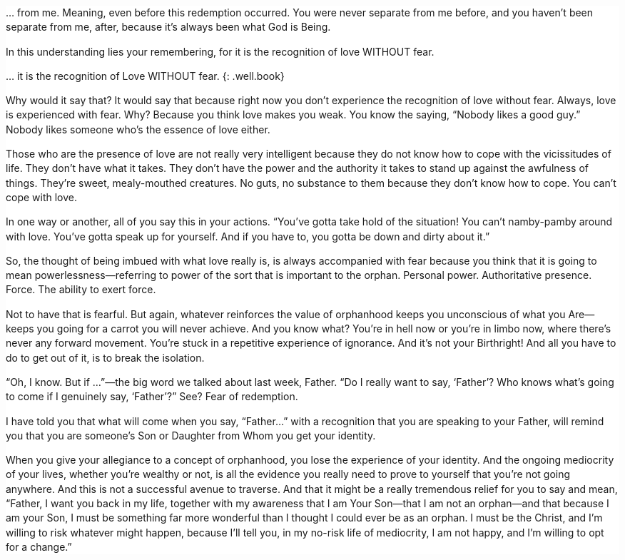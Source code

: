 &hellip; from me. Meaning, even before this redemption occurred. You
were never separate from me before, and you haven&rsquo;t been separate
from me, after, because it&rsquo;s always been what God is Being.

In this understanding lies your remembering, for it is the recognition
of love WITHOUT fear.

&hellip; it is the recognition of Love WITHOUT fear.
{: .well.book}

Why would it say that? It would say that because right now you
don&rsquo;t experience the recognition of love without fear. Always,
love is experienced with fear. Why? Because you think love makes you
weak. You know the saying, &ldquo;Nobody likes a good guy.&rdquo; Nobody
likes someone who&rsquo;s the essence of love either.

Those who are the presence of love are not really very intelligent
because they do not know how to cope with the vicissitudes of life. They
don&rsquo;t have what it takes. They don&rsquo;t have the power and the
authority it takes to stand up against the awfulness of things.
They&rsquo;re sweet, mealy-mouthed creatures. No guts, no substance to
them because they don&rsquo;t know how to cope. You can&rsquo;t cope
with love.

In one way or another, all of you say this in your actions.
&ldquo;You&rsquo;ve gotta take hold of the situation! You can&rsquo;t
namby-pamby around with love. You&rsquo;ve gotta speak up for yourself.
And if you have to, you gotta be down and dirty about it.&rdquo;

So, the thought of being imbued with what love really is, is always
accompanied with fear because you think that it is going to mean
powerlessness&mdash;referring to power of the sort that is important to
the orphan. Personal power. Authoritative presence. Force. The ability
to exert force.

Not to have that is fearful. But again, whatever reinforces the value of
orphanhood keeps you unconscious of what you Are&mdash;keeps you going
for a carrot you will never achieve. And you know what? You&rsquo;re in
hell now or you&rsquo;re in limbo now, where there&rsquo;s never any
forward movement. You&rsquo;re stuck in a repetitive experience of
ignorance. And it&rsquo;s not your Birthright! And all you have to do
to get out of it, is to break the isolation.

&ldquo;Oh, I know. But if &hellip;&rdquo;&mdash;the big word we talked
about last week, Father. &ldquo;Do I really want to say,
&lsquo;Father&rsquo;? Who knows what&rsquo;s going to come if I
genuinely say, &lsquo;Father&rsquo;?&rdquo; See? Fear of redemption.

I have told you that what will come when you say,
&ldquo;Father&hellip;&rdquo; with a recognition that you are speaking to
your Father, will remind you that you are someone&rsquo;s Son or
Daughter from Whom you get your identity.

When you give your allegiance to a concept of orphanhood, you lose the
experience of your identity. And the ongoing mediocrity of your lives,
whether you&rsquo;re wealthy or not, is all the evidence you really need
to prove to yourself that you&rsquo;re not going anywhere. And this is
not a successful avenue to traverse. And that it might be a really
tremendous relief for you to say and mean, &ldquo;Father, I want you
back in my life, together with my awareness that I am Your
Son&mdash;that I am not an orphan&mdash;and that because I am your Son,
I must be something far more wonderful than I thought I could ever be as
an orphan. I must be the Christ, and I&rsquo;m willing to risk whatever
might happen, because I&rsquo;ll tell you, in my no-risk life of
mediocrity, I am not happy, and I&rsquo;m willing to opt for a
change.&rdquo;
